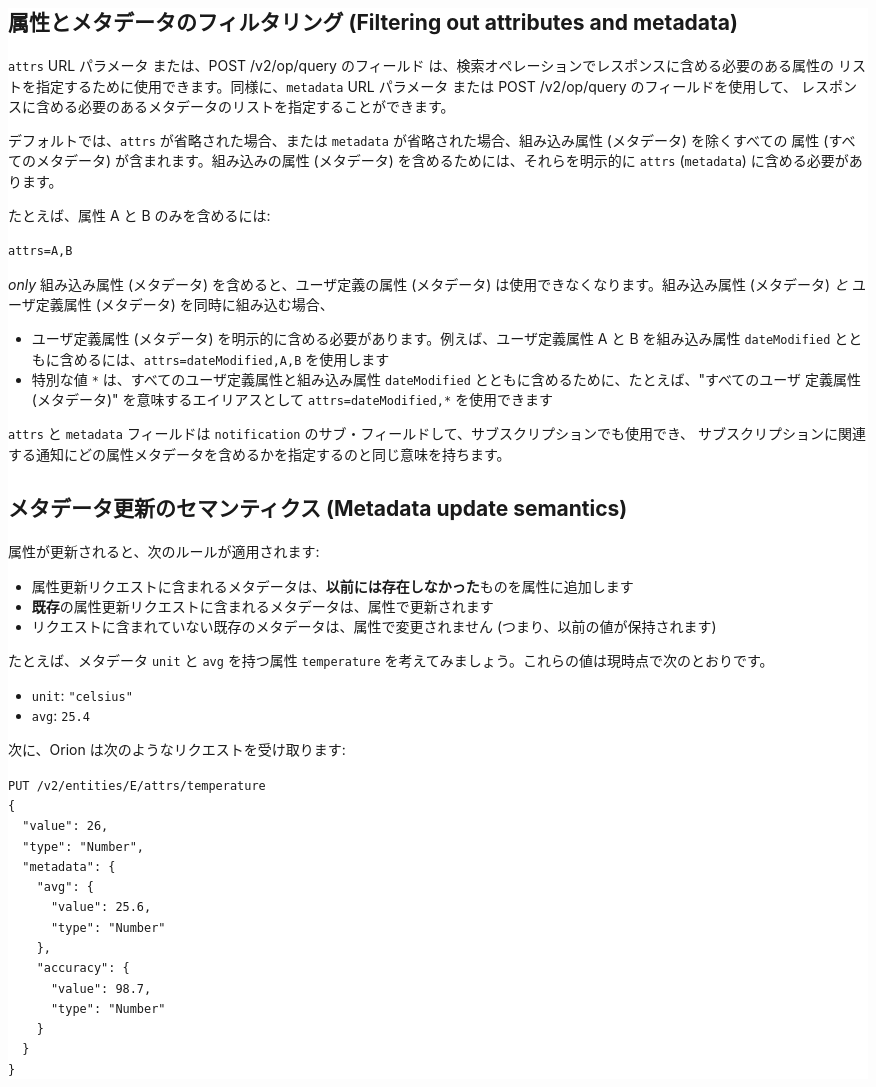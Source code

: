 ## 属性とメタデータのフィルタリング (Filtering out attributes and metadata)

`attrs` URL パラメータ または、POST /v2/op/query のフィールド は、検索オペレーションでレスポンスに含める必要のある属性の
リストを指定するために使用できます。同様に、`metadata` URL パラメータ または POST /v2/op/query のフィールドを使用して、
レスポンスに含める必要のあるメタデータのリストを指定することができます。

デフォルトでは、`attrs` が省略された場合、または `metadata` が省略された場合、組み込み属性 (メタデータ) を除くすべての
属性 (すべてのメタデータ) が含まれます。組み込みの属性 (メタデータ) を含めるためには、それらを明示的に `attrs`
(`metadata`) に含める必要があります。

たとえば、属性 A と B のみを含めるには:

`attrs=A,B`

*only* 組み込み属性 (メタデータ) を含めると、ユーザ定義の属性 (メタデータ) は使用できなくなります。組み込み属性
(メタデータ) *と* ユーザ定義属性 (メタデータ) を同時に組み込む場合、

-   ユーザ定義属性 (メタデータ) を明示的に含める必要があります。例えば、ユーザ定義属性 A と B を組み込み属性
    `dateModified` とともに含めるには、`attrs=dateModified,A,B` を使用します
-   特別な値 `*` は、すべてのユーザ定義属性と組み込み属性 `dateModified` とともに含めるために、たとえば、"すべてのユーザ
    定義属性 (メタデータ)" を意味するエイリアスとして `attrs=dateModified,*` を使用できます

`attrs` と `metadata` フィールドは `notification` のサブ・フィールドして、サブスクリプションでも使用でき、
サブスクリプションに関連する通知にどの属性メタデータを含めるかを指定するのと同じ意味を持ちます。

<a name="metadata-update-semantics"></a>

## メタデータ更新のセマンティクス (Metadata update semantics)

属性が更新されると、次のルールが適用されます:

-  属性更新リクエストに含まれるメタデータは、**以前には存在しなかった**ものを属性に追加します
-  **既存**の属性更新リクエストに含まれるメタデータは、属性で更新されます
-  リクエストに含まれていない既存のメタデータは、属性で変更されません (つまり、以前の値が保持されます)

たとえば、メタデータ `unit` と `avg` を持つ属性 `temperature` を考えてみましょう。これらの値は現時点で次のとおりです。

-   `unit`: `"celsius"`
-   `avg`: `25.4`

次に、Orion は次のようなリクエストを受け取ります:

```
PUT /v2/entities/E/attrs/temperature
{
  "value": 26,
  "type": "Number",
  "metadata": {
    "avg": {
      "value": 25.6,
      "type": "Number"
    },
    "accuracy": {
      "value": 98.7,
      "type": "Number"
    }
  }
}
```
